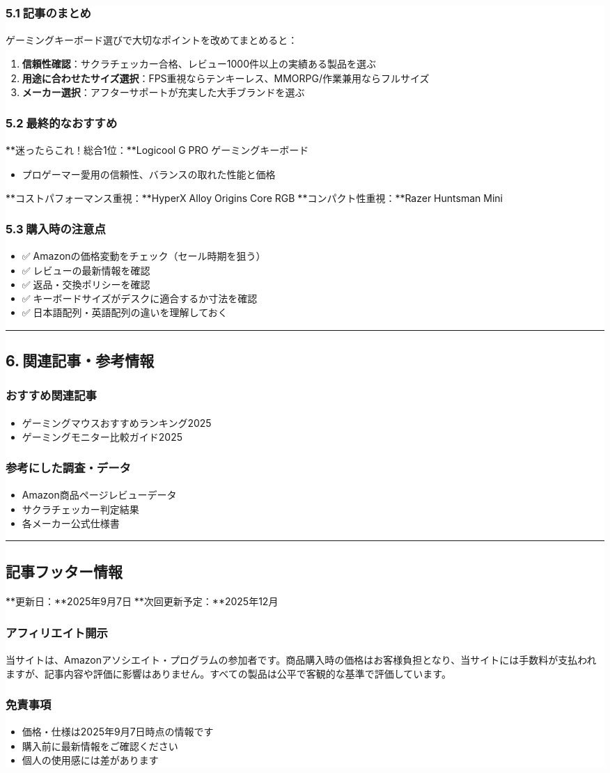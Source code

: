 ### 5.1 記事のまとめ

ゲーミングキーボード選びで大切なポイントを改めてまとめると：

1. **信頼性確認**：サクラチェッカー合格、レビュー1000件以上の実績ある製品を選ぶ
2. **用途に合わせたサイズ選択**：FPS重視ならテンキーレス、MMORPG/作業兼用ならフルサイズ
3. **メーカー選択**：アフターサポートが充実した大手ブランドを選ぶ

### 5.2 最終的なおすすめ

**迷ったらこれ！総合1位：**Logicool G PRO ゲーミングキーボード
- プロゲーマー愛用の信頼性、バランスの取れた性能と価格



**コストパフォーマンス重視：**HyperX Alloy Origins Core RGB
**コンパクト性重視：**Razer Huntsman Mini

### 5.3 購入時の注意点

- ✅ Amazonの価格変動をチェック（セール時期を狙う）
- ✅ レビューの最新情報を確認
- ✅ 返品・交換ポリシーを確認
- ✅ キーボードサイズがデスクに適合するか寸法を確認
- ✅ 日本語配列・英語配列の違いを理解しておく

---

## 6. 関連記事・参考情報

### おすすめ関連記事
- ゲーミングマウスおすすめランキング2025
- ゲーミングモニター比較ガイド2025

### 参考にした調査・データ
- Amazon商品ページレビューデータ
- サクラチェッカー判定結果
- 各メーカー公式仕様書

---

## 記事フッター情報

**更新日：**2025年9月7日
**次回更新予定：**2025年12月

### アフィリエイト開示
当サイトは、Amazonアソシエイト・プログラムの参加者です。商品購入時の価格はお客様負担となり、当サイトには手数料が支払われますが、記事内容や評価に影響はありません。すべての製品は公平で客観的な基準で評価しています。

### 免責事項
- 価格・仕様は2025年9月7日時点の情報です
- 購入前に最新情報をご確認ください
- 個人の使用感には差があります